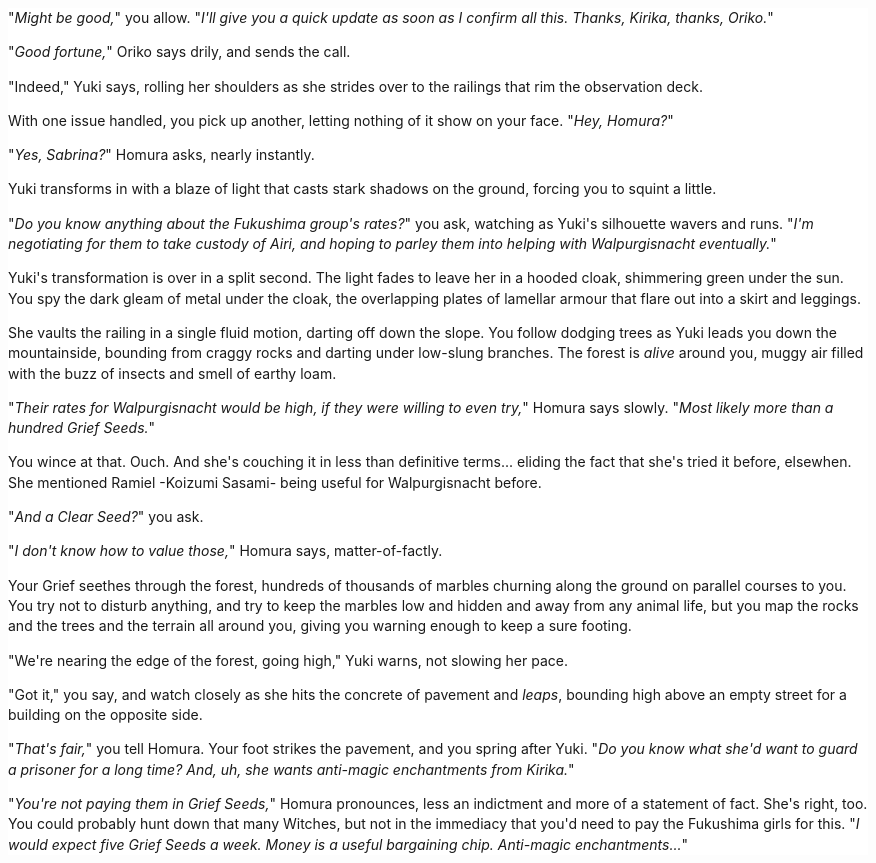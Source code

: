 "*Might be good,*" you allow. "*I'll give you a quick update as soon as I confirm all this. Thanks, Kirika, thanks, Oriko.*"

"*Good fortune,*" Oriko says drily, and sends the call.

"Indeed," Yuki says, rolling her shoulders as she strides over to the railings that rim the observation deck.

With one issue handled, you pick up another, letting nothing of it show on your face. "*Hey, Homura?*"

"*Yes, Sabrina?*" Homura asks, nearly instantly.

Yuki transforms in with a blaze of light that casts stark shadows on the ground, forcing you to squint a little.

"*Do you know anything about the Fukushima group's rates?*" you ask, watching as Yuki's silhouette wavers and runs. "*I'm negotiating for them to take custody of Airi, and hoping to parley them into helping with Walpurgisnacht eventually.*"

Yuki's transformation is over in a split second. The light fades to leave her in a hooded cloak, shimmering green under the sun. You spy the dark gleam of metal under the cloak, the overlapping plates of lamellar armour that flare out into a skirt and leggings.

She vaults the railing in a single fluid motion, darting off down the slope. You follow dodging trees as Yuki leads you down the mountainside, bounding from craggy rocks and darting under low-slung branches. The forest is *alive* around you, muggy air filled with the buzz of insects and smell of earthy loam.

"*Their rates for Walpurgisnacht would be high, if they were willing to even try,*" Homura says slowly. "*Most likely more than a hundred Grief Seeds.*"

You wince at that. Ouch. And she's couching it in less than definitive terms... eliding the fact that she's tried it before, elsewhen. She mentioned Ramiel -Koizumi Sasami- being useful for Walpurgisnacht before.

"*And a Clear Seed?*" you ask.

"*I don't know how to value those,*" Homura says, matter-of-factly.

Your Grief seethes through the forest, hundreds of thousands of marbles churning along the ground on parallel courses to you. You try not to disturb anything, and try to keep the marbles low and hidden and away from any animal life, but you map the rocks and the trees and the terrain all around you, giving you warning enough to keep a sure footing.

"We're nearing the edge of the forest, going high," Yuki warns, not slowing her pace.

"Got it," you say, and watch closely as she hits the concrete of pavement and *leaps*, bounding high above an empty street for a building on the opposite side.

"*That's fair,*" you tell Homura. Your foot strikes the pavement, and you spring after Yuki. "*Do you know what she'd want to guard a prisoner for a long time? And, uh, she wants anti-magic enchantments from Kirika.*"

"*You're not paying them in Grief Seeds,*" Homura pronounces, less an indictment and more of a statement of fact. She's right, too. You could probably hunt down that many Witches, but not in the immediacy that you'd need to pay the Fukushima girls for this. "*I would expect five Grief Seeds a week. Money is a useful bargaining chip. Anti-magic enchantments...*"
